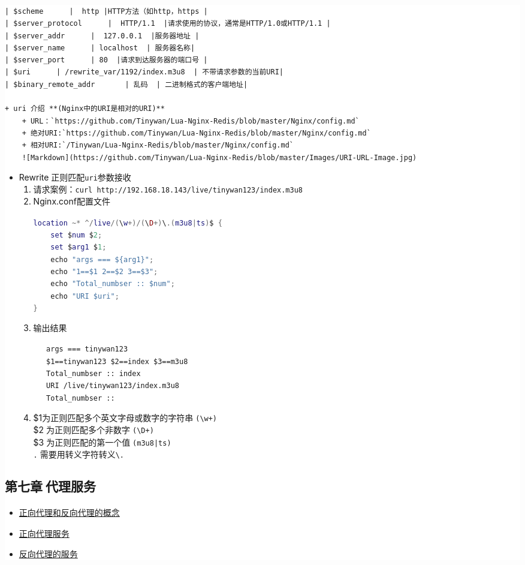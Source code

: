     | $scheme      |  http |HTTP方法（如http，https |
    | $server_protocol      |  HTTP/1.1  |请求使用的协议，通常是HTTP/1.0或HTTP/1.1 |
    | $server_addr      |  127.0.0.1  |服务器地址 |
    | $server_name      | localhost  | 服务器名称|
    | $server_port      | 80  |请求到达服务器的端口号 |
    | $uri      | /rewrite_var/1192/index.m3u8  | 不带请求参数的当前URI|
    | $binary_remote_addr       | 乱码  | 二进制格式的客户端地址|
    
    + uri 介绍 **(Nginx中的URI是相对的URI)**
        + URL：`https://github.com/Tinywan/Lua-Nginx-Redis/blob/master/Nginx/config.md`
        + 绝对URI:`https://github.com/Tinywan/Lua-Nginx-Redis/blob/master/Nginx/config.md`
        + 相对URI:`/Tinywan/Lua-Nginx-Redis/blob/master/Nginx/config.md`
        ![Markdown](https://github.com/Tinywan/Lua-Nginx-Redis/blob/master/Images/URI-URL-Image.jpg)
        
+   Rewrite 正则匹配` uri `参数接收
    1.  请求案例：`curl http://192.168.18.143/live/tinywan123/index.m3u8`   
    2.  Nginx.conf配置文件       
        ```Lua
        location ~* ^/live/(\w+)/(\D+)\.(m3u8|ts)$ {
            set $num $2;
            set $arg1 $1;
            echo "args === ${arg1}";
            echo "1==$1 2==$2 3==$3";
            echo "Total_numbser :: $num";
            echo "URI $uri";
        }
    
        ```
    3.  输出结果
        ```
           args === tinywan123
           $1==tinywan123 $2==index $3==m3u8
           Total_numbser :: index
           URI /live/tinywan123/index.m3u8
           Total_numbser :: 
        ``` 
    4.  $1为正则匹配多个英文字母或数字的字符串 `(\w+)`   
      $2 为正则匹配多个非数字 `(\D+)`    
      $3 为正则匹配的第一个值 `(m3u8|ts)`  
      `.` 需要用转义字符转义`\.`    
## <a name="Nginx_Web7_knowledge"/>  第七章   代理服务

+   [正向代理和反向代理的概念](#title)

+   [正向代理服务](#title)

+   [反向代理的服务](#title)
